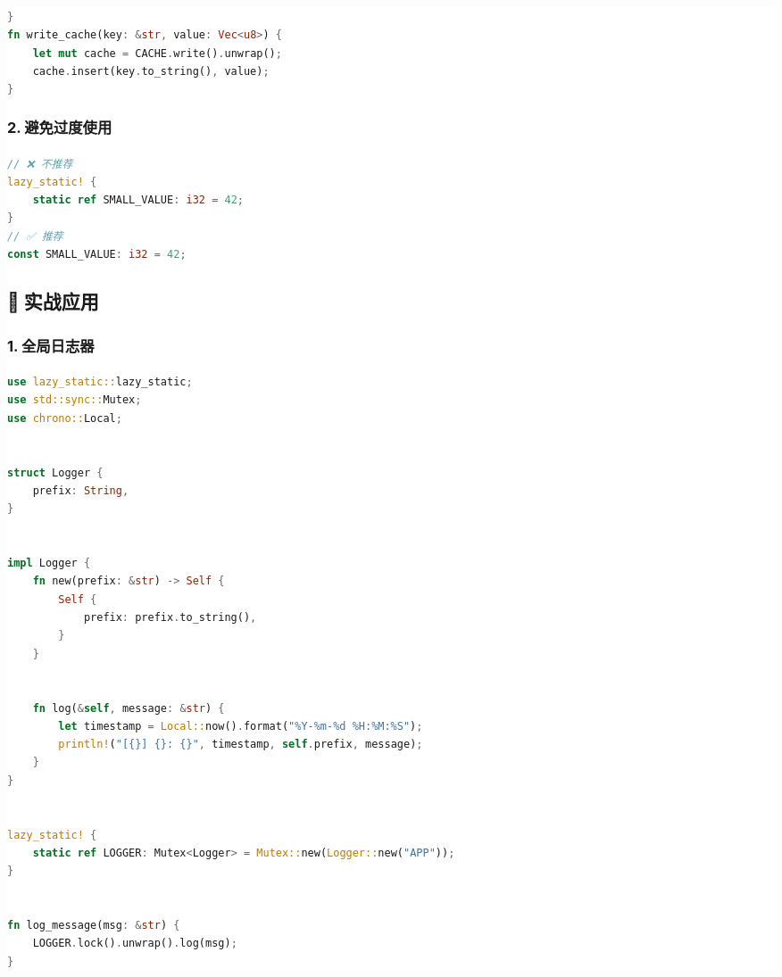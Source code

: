 ```rust
}
fn write_cache(key: &str, value: Vec<u8>) {
    let mut cache = CACHE.write().unwrap();
    cache.insert(key.to_string(), value);
}
```

### 2. 避免过度使用
```rust
// ❌ 不推荐
lazy_static! {
    static ref SMALL_VALUE: i32 = 42;
}
// ✅ 推荐
const SMALL_VALUE: i32 = 42;
```

## 🎯 实战应用
### 1. 全局日志器
```rust
use lazy_static::lazy_static;
use std::sync::Mutex;
use chrono::Local;


struct Logger {
    prefix: String,
}


impl Logger {
    fn new(prefix: &str) -> Self {
        Self {
            prefix: prefix.to_string(),
        }
    }


    fn log(&self, message: &str) {
        let timestamp = Local::now().format("%Y-%m-%d %H:%M:%S");
        println!("[{}] {}: {}", timestamp, self.prefix, message);
    }
}


lazy_static! {
    static ref LOGGER: Mutex<Logger> = Mutex::new(Logger::new("APP"));
}


fn log_message(msg: &str) {
    LOGGER.lock().unwrap().log(msg);
}
```
